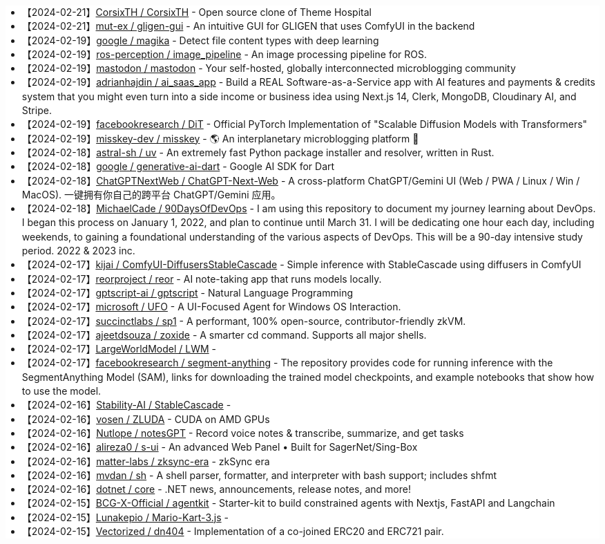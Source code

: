 * 【2024-02-21】[CorsixTH / CorsixTH](https://github.com/CorsixTH/CorsixTH) - Open source clone of Theme Hospital
* 【2024-02-21】[mut-ex / gligen-gui](https://github.com/mut-ex/gligen-gui) - An intuitive GUI for GLIGEN that uses ComfyUI in the backend
* 【2024-02-19】[google / magika](https://github.com/google/magika) - Detect file content types with deep learning
* 【2024-02-19】[ros-perception / image_pipeline](https://github.com/ros-perception/image_pipeline) - An image processing pipeline for ROS.
* 【2024-02-19】[mastodon / mastodon](https://github.com/mastodon/mastodon) - Your self-hosted, globally interconnected microblogging community
* 【2024-02-19】[adrianhajdin / ai_saas_app](https://github.com/adrianhajdin/ai_saas_app) - Build a REAL Software-as-a-Service app with AI features and payments & credits system that you might even turn into a side income or business idea using Next.js 14, Clerk, MongoDB, Cloudinary AI, and Stripe.
* 【2024-02-19】[facebookresearch / DiT](https://github.com/facebookresearch/DiT) - Official PyTorch Implementation of "Scalable Diffusion Models with Transformers"
* 【2024-02-19】[misskey-dev / misskey](https://github.com/misskey-dev/misskey) - 🌎 An interplanetary microblogging platform 🚀
* 【2024-02-18】[astral-sh / uv](https://github.com/astral-sh/uv) - An extremely fast Python package installer and resolver, written in Rust.
* 【2024-02-18】[google / generative-ai-dart](https://github.com/google/generative-ai-dart) - Google AI SDK for Dart
* 【2024-02-18】[ChatGPTNextWeb / ChatGPT-Next-Web](https://github.com/ChatGPTNextWeb/ChatGPT-Next-Web) - A cross-platform ChatGPT/Gemini UI (Web / PWA / Linux / Win / MacOS). 一键拥有你自己的跨平台 ChatGPT/Gemini 应用。
* 【2024-02-18】[MichaelCade / 90DaysOfDevOps](https://github.com/MichaelCade/90DaysOfDevOps) - I am using this repository to document my journey learning about DevOps. I began this process on January 1, 2022, and plan to continue until March 31. I will be dedicating one hour each day, including weekends, to gaining a foundational understanding of the various aspects of DevOps. This will be a 90-day intensive study period. 2022 & 2023 inc.
* 【2024-02-17】[kijai / ComfyUI-DiffusersStableCascade](https://github.com/kijai/ComfyUI-DiffusersStableCascade) - Simple inference with StableCascade using diffusers in ComfyUI
* 【2024-02-17】[reorproject / reor](https://github.com/reorproject/reor) - AI note-taking app that runs models locally.
* 【2024-02-17】[gptscript-ai / gptscript](https://github.com/gptscript-ai/gptscript) - Natural Language Programming
* 【2024-02-17】[microsoft / UFO](https://github.com/microsoft/UFO) - A UI-Focused Agent for Windows OS Interaction.
* 【2024-02-17】[succinctlabs / sp1](https://github.com/succinctlabs/sp1) - A performant, 100% open-source, contributor-friendly zkVM.
* 【2024-02-17】[ajeetdsouza / zoxide](https://github.com/ajeetdsouza/zoxide) - A smarter cd command. Supports all major shells.
* 【2024-02-17】[LargeWorldModel / LWM](https://github.com/LargeWorldModel/LWM) - 
* 【2024-02-17】[facebookresearch / segment-anything](https://github.com/facebookresearch/segment-anything) - The repository provides code for running inference with the SegmentAnything Model (SAM), links for downloading the trained model checkpoints, and example notebooks that show how to use the model.
* 【2024-02-16】[Stability-AI / StableCascade](https://github.com/Stability-AI/StableCascade) - 
* 【2024-02-16】[vosen / ZLUDA](https://github.com/vosen/ZLUDA) - CUDA on AMD GPUs
* 【2024-02-16】[Nutlope / notesGPT](https://github.com/Nutlope/notesGPT) - Record voice notes & transcribe, summarize, and get tasks
* 【2024-02-16】[alireza0 / s-ui](https://github.com/alireza0/s-ui) - An advanced Web Panel • Built for SagerNet/Sing-Box
* 【2024-02-16】[matter-labs / zksync-era](https://github.com/matter-labs/zksync-era) - zkSync era
* 【2024-02-16】[mvdan / sh](https://github.com/mvdan/sh) - A shell parser, formatter, and interpreter with bash support; includes shfmt
* 【2024-02-16】[dotnet / core](https://github.com/dotnet/core) - .NET news, announcements, release notes, and more!
* 【2024-02-15】[BCG-X-Official / agentkit](https://github.com/BCG-X-Official/agentkit) - Starter-kit to build constrained agents with Nextjs, FastAPI and Langchain
* 【2024-02-15】[Lunakepio / Mario-Kart-3.js](https://github.com/Lunakepio/Mario-Kart-3.js) - 
* 【2024-02-15】[Vectorized / dn404](https://github.com/Vectorized/dn404) - Implementation of a co-joined ERC20 and ERC721 pair.
